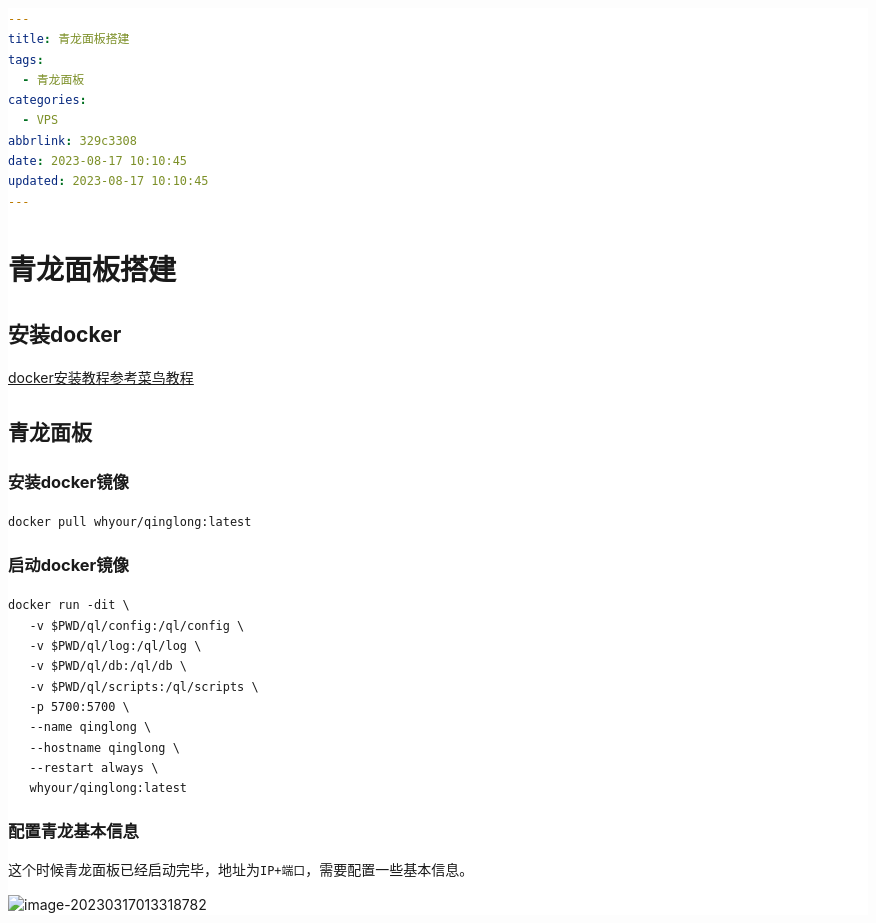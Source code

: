 ```yaml
---
title: 青龙面板搭建
tags:
  - 青龙面板
categories:
  - VPS
abbrlink: 329c3308
date: 2023-08-17 10:10:45
updated: 2023-08-17 10:10:45
---
```


# 青龙面板搭建

## 安装docker

[docker安装教程参考菜鸟教程](https://www.runoob.com/docker/ubuntu-docker-install.html)



## 青龙面板

### 安装docker镜像

```docker
docker pull whyour/qinglong:latest 
```



### 启动docker镜像

```
docker run -dit \
   -v $PWD/ql/config:/ql/config \
   -v $PWD/ql/log:/ql/log \
   -v $PWD/ql/db:/ql/db \
   -v $PWD/ql/scripts:/ql/scripts \
   -p 5700:5700 \
   --name qinglong \
   --hostname qinglong \
   --restart always \
   whyour/qinglong:latest
```



### 配置青龙基本信息

这个时候青龙面板已经启动完毕，地址为`IP+端口`，需要配置一些基本信息。

![image-20230317013318782](https://qianchen-image.oss-cn-beijing.aliyuncs.com/blog/image-20230317013318782.png)

